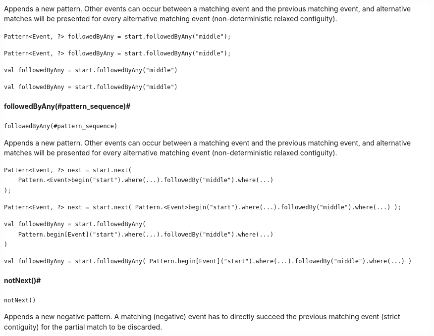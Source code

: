Appends a new pattern. Other events can occur between a matching event and the previous
matching event, and alternative matches will be presented for every alternative matching event
(non-deterministic relaxed contiguity).


```
Pattern<Event, ?> followedByAny = start.followedByAny("middle");

```

`Pattern<Event, ?> followedByAny = start.followedByAny("middle");
`

```
val followedByAny = start.followedByAny("middle")

```

`val followedByAny = start.followedByAny("middle")
`

#### followedByAny(#pattern_sequence)#

`followedByAny(#pattern_sequence)`

Appends a new pattern. Other events can occur between a matching event and the previous
matching event, and alternative matches will be presented for every alternative matching event
(non-deterministic relaxed contiguity).


```
Pattern<Event, ?> next = start.next(
    Pattern.<Event>begin("start").where(...).followedBy("middle").where(...)
);

```

`Pattern<Event, ?> next = start.next(
    Pattern.<Event>begin("start").where(...).followedBy("middle").where(...)
);
`

```
val followedByAny = start.followedByAny(
    Pattern.begin[Event]("start").where(...).followedBy("middle").where(...)
)

```

`val followedByAny = start.followedByAny(
    Pattern.begin[Event]("start").where(...).followedBy("middle").where(...)
)
`

#### notNext()#

`notNext()`

Appends a new negative pattern.
A matching (negative) event has to directly succeed the previous matching event (strict contiguity) for the partial match to be discarded.
